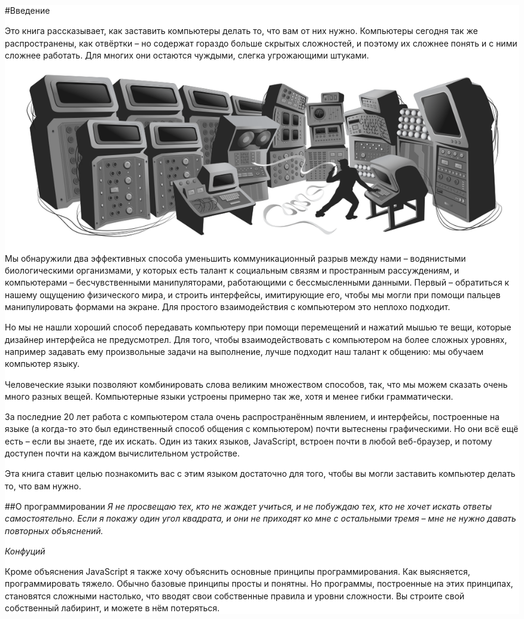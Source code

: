 #Введение

Это книга рассказывает, как заставить компьютеры делать то, что вам от них нужно. Компьютеры сегодня так же распространены, как отвёртки – но содержат гораздо больше скрытых сложностей, и поэтому их сложнее понять и с ними сложнее работать. Для многих они остаются чуждыми, слегка угрожающими штуками.

<img src="../img/0-1.png">

Мы обнаружили два эффективных способа уменьшить коммуникационный разрыв между нами – водянистыми биологическими организмами, у которых есть талант к социальным связям и пространным рассуждениям, и компьютерами – бесчувственными манипуляторами, работающими с бессмысленными данными. Первый – обратиться к нашему ощущению физического мира, и строить интерфейсы, имитирующие его, чтобы мы могли при помощи пальцев манипулировать формами на экране. Для простого взаимодействия с компьютером это неплохо подходит.

Но мы не нашли хороший способ передавать компьютеру при помощи перемещений и нажатий мышью те вещи, которые дизайнер интерфейса не предусмотрел. Для того, чтобы взаимодействовать с компьютером на более сложных уровнях, например задавать ему произвольные задачи на выполнение, лучше подходит наш талант к общению: мы обучаем компьютер языку.

Человеческие языки позволяют комбинировать слова великим множеством способов, так, что мы можем сказать очень много разных вещей. Компьютерные языки устроены примерно так же, хотя и менее гибки грамматически.

За последние 20 лет работа с компьютером стала очень распространённым явлением, и интерфейсы, построенные на языке (а когда-то это был единственный способ общения с компьютером) почти вытеснены графическими. Но они всё ещё есть – если вы знаете, где их искать. Один из таких языков, JavaScript, встроен почти в любой веб-браузер, и потому доступен почти на каждом вычислительном устройстве.

Эта книга ставит целью познакомить вас с этим языком достаточно для того, чтобы вы могли заставить компьютер делать то, что вам нужно.

##О программировании
<i>Я не просвещаю тех, кто не жаждет учиться, и не побуждаю тех, кто не хочет искать ответы самостоятельно. Если я покажу один угол квадрата, и они не приходят ко мне с остальными тремя – мне не нужно давать повторных объяснений.

Конфуций</i>

Кроме объяснения JavaScript я также хочу объяснить основные принципы программирования. Как выясняется, программировать тяжело. Обычно базовые принципы просты и понятны. Но программы, построенные на этих принципах, становятся сложными настолько, что вводят свои собственные правила и уровни сложности. Вы строите свой собственный лабиринт, и можете в нём потеряться.
